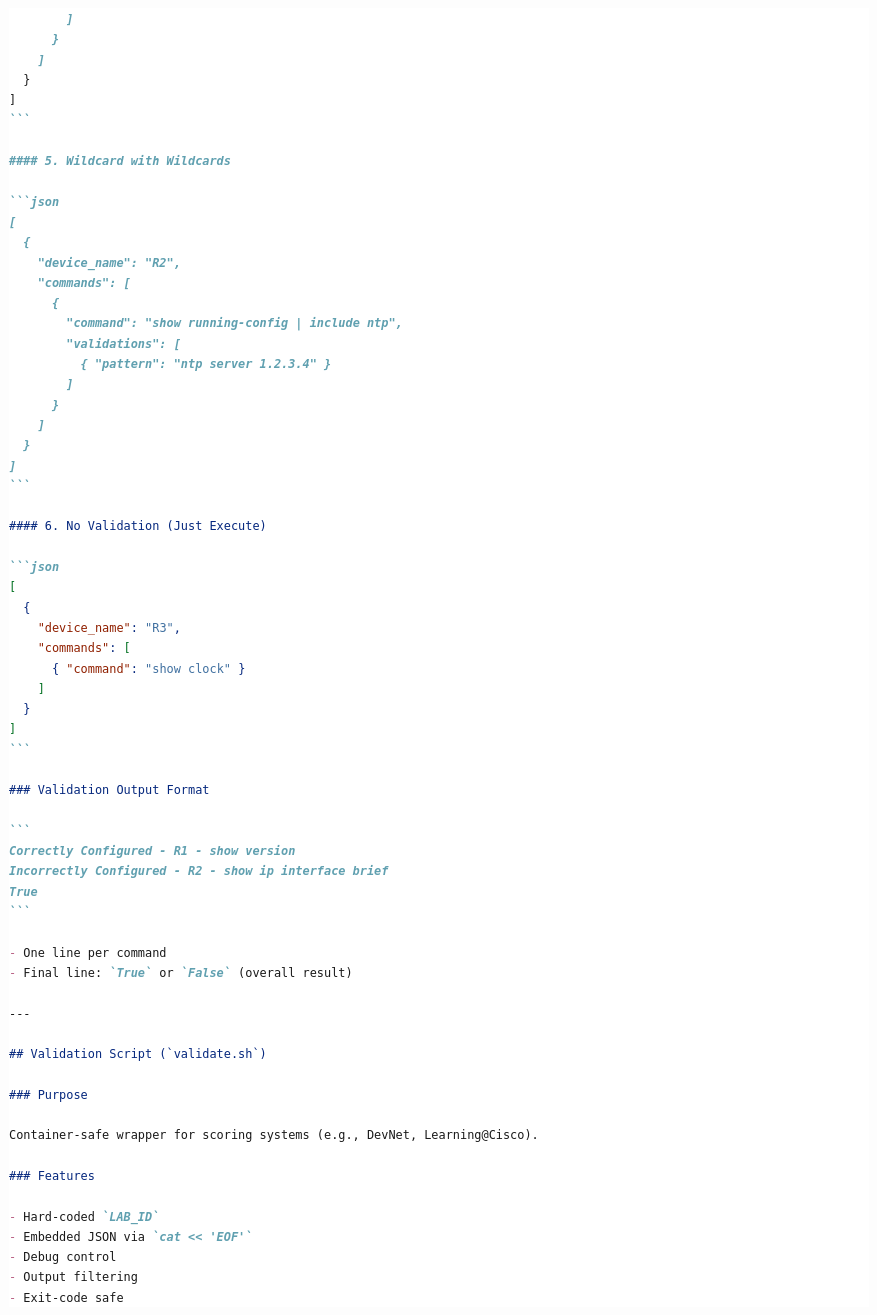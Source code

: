 ````markdown
        ]
      }
    ]
  }
]
```

#### 5. Wildcard with Wildcards

```json
[
  {
    "device_name": "R2",
    "commands": [
      {
        "command": "show running-config | include ntp",
        "validations": [
          { "pattern": "ntp server 1.2.3.4" }
        ]
      }
    ]
  }
]
```

#### 6. No Validation (Just Execute)

```json
[
  {
    "device_name": "R3",
    "commands": [
      { "command": "show clock" }
    ]
  }
]
```

### Validation Output Format

```
Correctly Configured - R1 - show version
Incorrectly Configured - R2 - show ip interface brief
True
```

- One line per command  
- Final line: `True` or `False` (overall result)

---

## Validation Script (`validate.sh`)

### Purpose

Container-safe wrapper for scoring systems (e.g., DevNet, Learning@Cisco).

### Features

- Hard-coded `LAB_ID`  
- Embedded JSON via `cat << 'EOF'`  
- Debug control  
- Output filtering  
- Exit-code safe
````